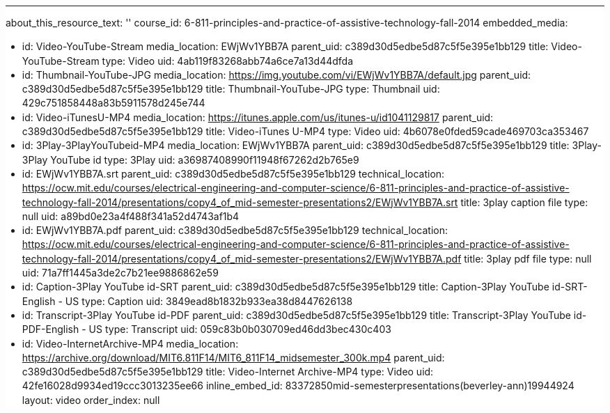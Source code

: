 ---
about_this_resource_text: ''
course_id: 6-811-principles-and-practice-of-assistive-technology-fall-2014
embedded_media:
- id: Video-YouTube-Stream
  media_location: EWjWv1YBB7A
  parent_uid: c389d30d5edbe5d87c5f5e395e1bb129
  title: Video-YouTube-Stream
  type: Video
  uid: 4ab119f83268abb74a6ce7a13d44dfda
- id: Thumbnail-YouTube-JPG
  media_location: https://img.youtube.com/vi/EWjWv1YBB7A/default.jpg
  parent_uid: c389d30d5edbe5d87c5f5e395e1bb129
  title: Thumbnail-YouTube-JPG
  type: Thumbnail
  uid: 429c751858448a83b5911578d245e744
- id: Video-iTunesU-MP4
  media_location: https://itunes.apple.com/us/itunes-u/id1041129817
  parent_uid: c389d30d5edbe5d87c5f5e395e1bb129
  title: Video-iTunes U-MP4
  type: Video
  uid: 4b6078e0fded59cade469703ca353467
- id: 3Play-3PlayYouTubeid-MP4
  media_location: EWjWv1YBB7A
  parent_uid: c389d30d5edbe5d87c5f5e395e1bb129
  title: 3Play-3Play YouTube id
  type: 3Play
  uid: a36987408990f11948f67262d2b765e9
- id: EWjWv1YBB7A.srt
  parent_uid: c389d30d5edbe5d87c5f5e395e1bb129
  technical_location: https://ocw.mit.edu/courses/electrical-engineering-and-computer-science/6-811-principles-and-practice-of-assistive-technology-fall-2014/presentations/copy4_of_mid-semester-presentations2/EWjWv1YBB7A.srt
  title: 3play caption file
  type: null
  uid: a89bd0e23a4f488f341a52d4743af1b4
- id: EWjWv1YBB7A.pdf
  parent_uid: c389d30d5edbe5d87c5f5e395e1bb129
  technical_location: https://ocw.mit.edu/courses/electrical-engineering-and-computer-science/6-811-principles-and-practice-of-assistive-technology-fall-2014/presentations/copy4_of_mid-semester-presentations2/EWjWv1YBB7A.pdf
  title: 3play pdf file
  type: null
  uid: 71a7ff1445a3de2c7b21ee9886862e59
- id: Caption-3Play YouTube id-SRT
  parent_uid: c389d30d5edbe5d87c5f5e395e1bb129
  title: Caption-3Play YouTube id-SRT-English - US
  type: Caption
  uid: 3849ead8b1832b933ea38d8447626138
- id: Transcript-3Play YouTube id-PDF
  parent_uid: c389d30d5edbe5d87c5f5e395e1bb129
  title: Transcript-3Play YouTube id-PDF-English - US
  type: Transcript
  uid: 059c83b0b030709ed46dd3bec430c403
- id: Video-InternetArchive-MP4
  media_location: https://archive.org/download/MIT6.811F14/MIT6_811F14_midsemester_300k.mp4
  parent_uid: c389d30d5edbe5d87c5f5e395e1bb129
  title: Video-Internet Archive-MP4
  type: Video
  uid: 42fe16028d9934ed19ccc3013235ee66
inline_embed_id: 83372850mid-semesterpresentations(beverley-ann)19944924
layout: video
order_index: null